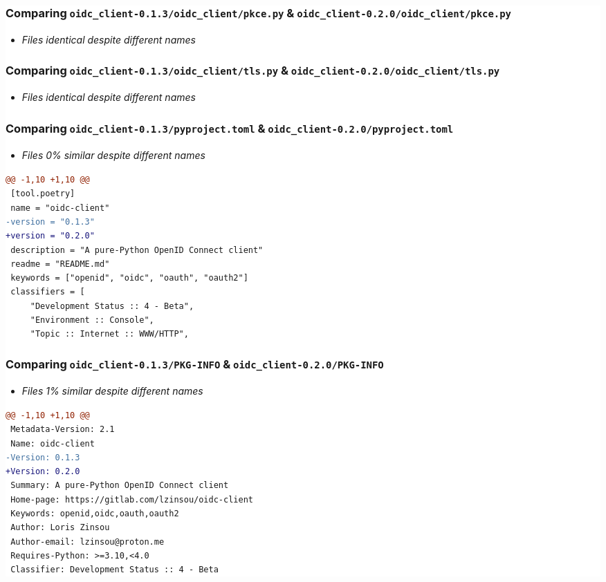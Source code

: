 ### Comparing `oidc_client-0.1.3/oidc_client/pkce.py` & `oidc_client-0.2.0/oidc_client/pkce.py`

 * *Files identical despite different names*

### Comparing `oidc_client-0.1.3/oidc_client/tls.py` & `oidc_client-0.2.0/oidc_client/tls.py`

 * *Files identical despite different names*

### Comparing `oidc_client-0.1.3/pyproject.toml` & `oidc_client-0.2.0/pyproject.toml`

 * *Files 0% similar despite different names*

```diff
@@ -1,10 +1,10 @@
 [tool.poetry]
 name = "oidc-client"
-version = "0.1.3"
+version = "0.2.0"
 description = "A pure-Python OpenID Connect client"
 readme = "README.md"
 keywords = ["openid", "oidc", "oauth", "oauth2"]
 classifiers = [
     "Development Status :: 4 - Beta",
     "Environment :: Console",
     "Topic :: Internet :: WWW/HTTP",
```

### Comparing `oidc_client-0.1.3/PKG-INFO` & `oidc_client-0.2.0/PKG-INFO`

 * *Files 1% similar despite different names*

```diff
@@ -1,10 +1,10 @@
 Metadata-Version: 2.1
 Name: oidc-client
-Version: 0.1.3
+Version: 0.2.0
 Summary: A pure-Python OpenID Connect client
 Home-page: https://gitlab.com/lzinsou/oidc-client
 Keywords: openid,oidc,oauth,oauth2
 Author: Loris Zinsou
 Author-email: lzinsou@proton.me
 Requires-Python: >=3.10,<4.0
 Classifier: Development Status :: 4 - Beta
```

